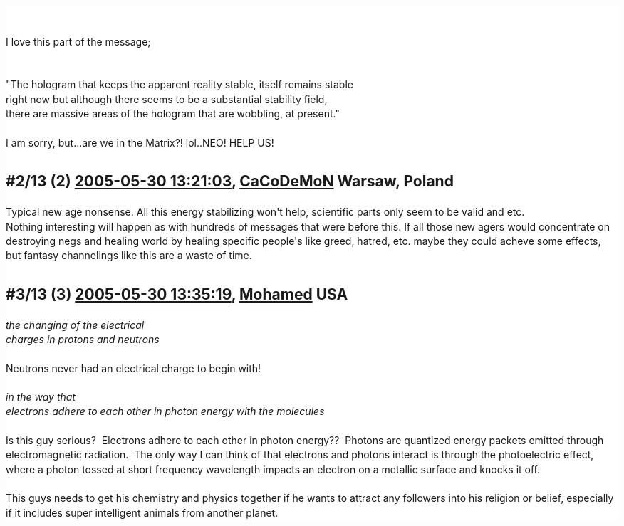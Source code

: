 <br>
<br>
I love this part of the message;
<br>
<br>
<br>
"The hologram that keeps the apparent reality stable, itself remains stable
<br>
right now but although there seems to be a substantial stability field,
<br>
there are massive areas of the hologram that are wobbling, at present."
<br>
<br>
I am sorry, but...are we in the Matrix?! lol..NEO! HELP US!
</section>

## \#2/13 (2) [2005-05-30 13:21:03](https://www.astralpulse.com/forums/index.php?msg=164729), [CaCoDeMoN](https://www.astralpulse.com/forums/profile/?u=4798) Warsaw, Poland ##
<section>
Typical new age nonsense. All this energy stabilizing won't help, scientific parts only seem to be valid and etc.
<br>
Nothing interesting will happen as with hundreds of messages that were before this. If all those new agers would concentrate on destroying negs and healing world by healing specific people's like greed, hatred, etc. maybe they could acheve some effects, but fantasy channelings like this are a waste of time.
</section>

## \#3/13 (3) [2005-05-30 13:35:19](https://www.astralpulse.com/forums/index.php?msg=164732), [Mohamed](https://www.astralpulse.com/forums/profile/?u=3361) USA ##
<section>
<i>
 the changing of the electrical
 <br>
 charges in protons and neutrons
</i>
<br>
<br>
Neutrons never had an electrical charge to begin with!
<br>
<br>
<i>
 in the way that
 <br>
 electrons adhere to each other in photon energy with the molecules
</i>
<br>
<br>
Is this guy serious?  Electrons adhere to each other in photon energy??  Photons are quantized energy packets emitted through electromagnetic radiation.  The only way I can think of that electrons and photons interact is through the photoelectric effect, where a photon tossed at short frequency wavelength impacts an electron on a metallic surface and knocks it off.
<br>
<br>
This guys needs to get his chemistry and physics together if he wants to attract any followers into his religion or belief, especially if it includes super intelligent animals from another planet.
</section>
